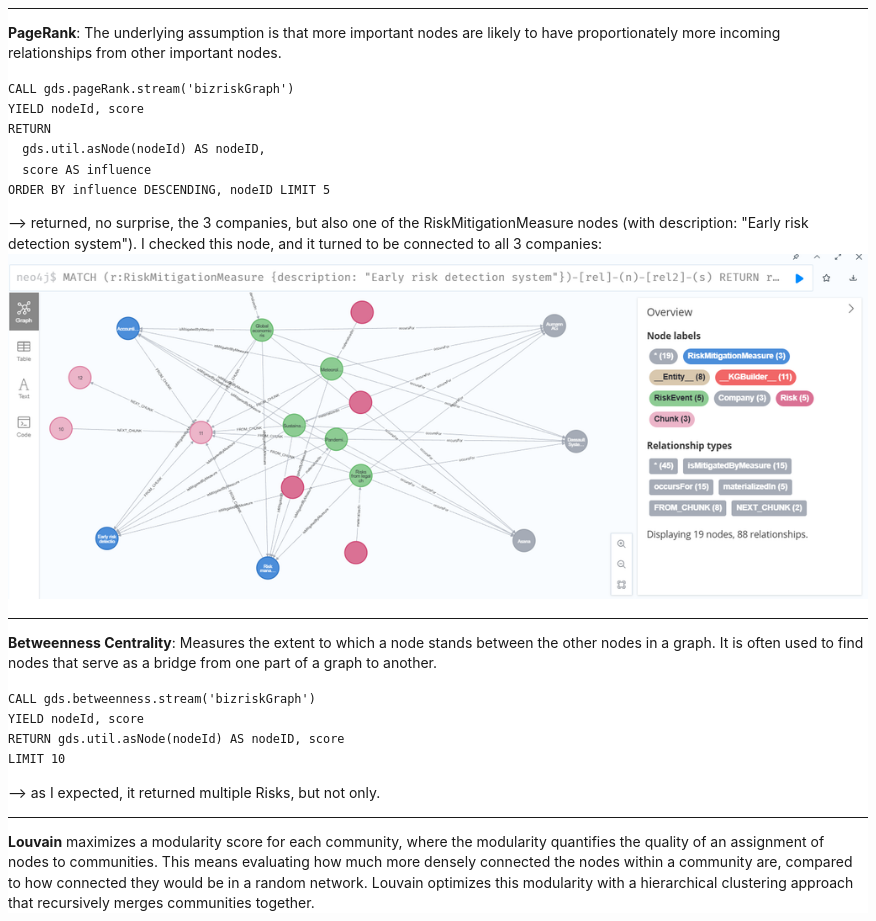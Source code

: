 --------------

**PageRank**:  The underlying assumption is that more important nodes are likely to have proportionately more incoming relationships from other important nodes. 
```cypher
CALL gds.pageRank.stream('bizriskGraph')
YIELD nodeId, score
RETURN
  gds.util.asNode(nodeId) AS nodeID,
  score AS influence
ORDER BY influence DESCENDING, nodeID LIMIT 5
```
--> returned, no surprise, the 3 companies, but also one of the RiskMitigationMeasure nodes (with description: "Early risk detection system"). I checked this node, and it turned to be connected to all 3 companies:
![alt text](content/kg_bizrisk_analytics_discovered_hidden_insights.png)

--------------

**Betweenness Centrality**: Measures the extent to which a node stands between the other nodes in a graph. It is often used to find nodes that serve as a bridge from one part of a graph to another.
```cypher
CALL gds.betweenness.stream('bizriskGraph')
YIELD nodeId, score
RETURN gds.util.asNode(nodeId) AS nodeID, score
LIMIT 10
```
--> as I expected, it returned multiple Risks, but not only.

--------------

**Louvain** maximizes a modularity score for each community, where the modularity quantifies the quality of an assignment of nodes to communities. This means evaluating how much more densely connected the nodes within a community are, compared to how connected they would be in a random network. Louvain optimizes this modularity with a hierarchical clustering approach that recursively merges communities together.
